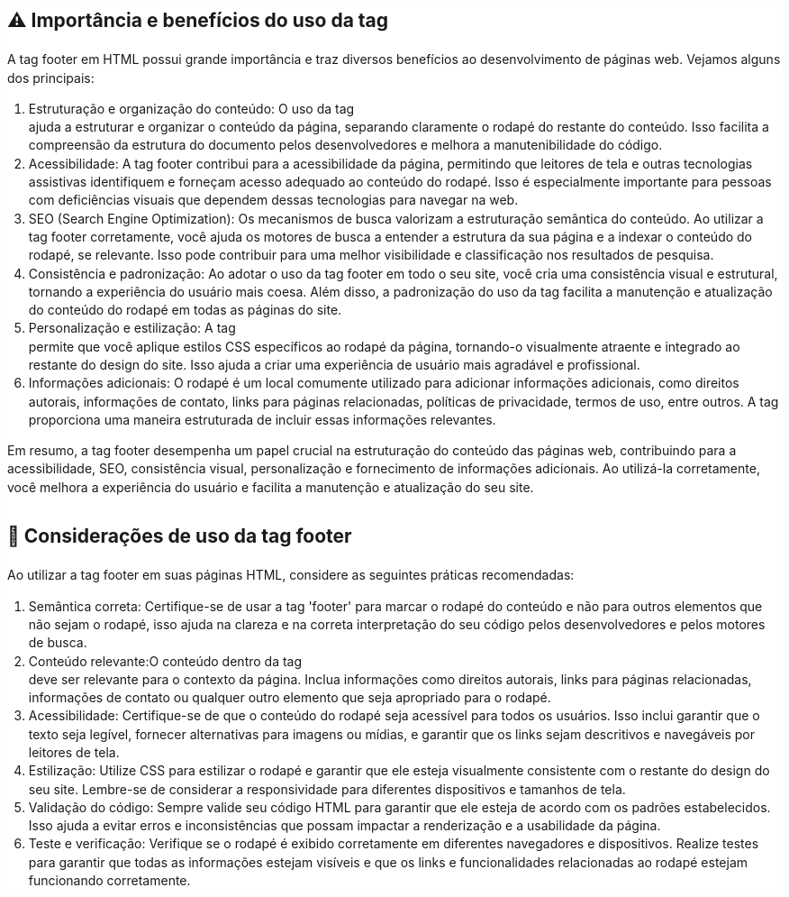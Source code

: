   
## ⚠️ Importância e benefícios do uso da tag
A tag footer em HTML possui grande importância e traz diversos benefícios ao desenvolvimento de páginas web. Vejamos alguns dos principais:
<ol>
  <li>Estruturação e organização do conteúdo: O uso da tag <footer> ajuda a estruturar e organizar o conteúdo da página, separando claramente o rodapé do restante do conteúdo. Isso facilita a compreensão da estrutura do documento pelos desenvolvedores e melhora a manutenibilidade do código.</li>
  <li>Acessibilidade: A tag footer contribui para a acessibilidade da página, permitindo que leitores de tela e outras tecnologias assistivas identifiquem e forneçam acesso adequado ao conteúdo do rodapé. Isso é especialmente importante para pessoas com deficiências visuais que dependem dessas tecnologias para navegar na web.</li>
  <li>SEO (Search Engine Optimization): Os mecanismos de busca valorizam a estruturação semântica do conteúdo. Ao utilizar a tag footer corretamente, você ajuda os motores de busca a entender a estrutura da sua página e a indexar o conteúdo do rodapé, se relevante. Isso pode contribuir para uma melhor visibilidade e classificação nos resultados de pesquisa.</li>
  <li>Consistência e padronização: Ao adotar o uso da tag footer em todo o seu site, você cria uma consistência visual e estrutural, tornando a experiência do usuário mais coesa. Além disso, a padronização do uso da tag facilita a manutenção e atualização do conteúdo do rodapé em todas as páginas do site.</li>
  <li>Personalização e estilização: A tag <footer> permite que você aplique estilos CSS específicos ao rodapé da página, tornando-o visualmente atraente e integrado ao restante do design do site. Isso ajuda a criar uma experiência de usuário mais agradável e profissional.</li>
  <li>Informações adicionais: O rodapé é um local comumente utilizado para adicionar informações adicionais, como direitos autorais, informações de contato, links para páginas relacionadas, políticas de privacidade, termos de uso, entre outros. A tag <footer> proporciona uma maneira estruturada de incluir essas informações relevantes.</li>
</ol>
  
Em resumo, a tag footer desempenha um papel crucial na estruturação do conteúdo das páginas web, contribuindo para a acessibilidade, SEO, consistência visual, personalização e fornecimento de informações adicionais. Ao utilizá-la corretamente, você melhora a experiência do usuário e facilita a manutenção e atualização do seu site.



  
  
## 📍 Considerações de uso da tag footer
Ao utilizar a tag footer em suas páginas HTML, considere as seguintes práticas recomendadas:
<ol>
  <li>Semântica correta: Certifique-se de usar a tag 'footer' para marcar o rodapé do conteúdo e não para outros elementos que não sejam o rodapé, isso ajuda na clareza e na correta interpretação do seu código pelos desenvolvedores e pelos motores de busca.</li>
  
  <li>Conteúdo relevante:O conteúdo dentro da tag <footer> deve ser relevante para o contexto da página. Inclua informações como direitos autorais, links para páginas relacionadas, informações de contato ou qualquer outro elemento que seja apropriado para o rodapé.</li>
  <li>Acessibilidade: Certifique-se de que o conteúdo do rodapé seja acessível para todos os usuários. Isso inclui garantir que o texto seja legível, fornecer alternativas para imagens ou mídias, e garantir que os links sejam descritivos e navegáveis por leitores de tela.</li>
  <li>Estilização: Utilize CSS para estilizar o rodapé e garantir que ele esteja visualmente consistente com o restante do design do seu site. Lembre-se de considerar a responsividade para diferentes dispositivos e tamanhos de tela.</li>
  <li>Validação do código: Sempre valide seu código HTML para garantir que ele esteja de acordo com os padrões estabelecidos. Isso ajuda a evitar erros e inconsistências que possam impactar a renderização e a usabilidade da página.</li>
  <li>Teste e verificação: Verifique se o rodapé é exibido corretamente em diferentes navegadores e dispositivos. Realize testes para garantir que todas as informações estejam visíveis e que os links e funcionalidades relacionadas ao rodapé estejam funcionando corretamente.</li>
</ol>
  